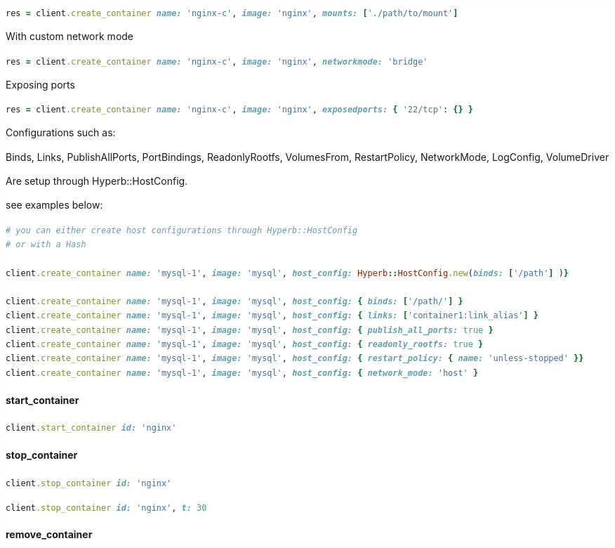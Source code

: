 ```ruby
res = client.create_container name: 'nginx-c', image: 'nginx', mounts: ['./path/to/mount']
```

With custom network mode

```ruby
res = client.create_container name: 'nginx-c', image: 'nginx', networkmode: 'bridge'
```

Exposing ports

```ruby
res = client.create_container name: 'nginx-c', image: 'nginx', exposedports: { '22/tcp': {} }
```

Configurations such as:

Binds, Links, PublishAllPorts,  PortBindings, ReadonlyRootfs, VolumesFrom, RestartPolicy, NetworkMode, LogConfig, VolumeDriver

Are setup through Hyperb::HostConfig.

see examples below:

```ruby
# you can either create host configurations through Hyperb::HostConfig
# or with a Hash

client.create_container name: 'mysql-1', image: 'mysql', host_config: Hyperb::HostConfig.new(binds: ['/path'] )}

client.create_container name: 'mysql-1', image: 'mysql', host_config: { binds: ['/path/'] }
client.create_container name: 'mysql-1', image: 'mysql', host_config: { links: ['container1:link_alias'] }
client.create_container name: 'mysql-1', image: 'mysql', host_config: { publish_all_ports: true }
client.create_container name: 'mysql-1', image: 'mysql', host_config: { readonly_rootfs: true }
client.create_container name: 'mysql-1', image: 'mysql', host_config: { restart_policy: { name: 'unless-stopped' }}
client.create_container name: 'mysql-1', image: 'mysql', host_config: { network_mode: 'host' }
```

#### start_container

```ruby
client.start_container id: 'nginx'
```

#### stop_container

```ruby
client.stop_container id: 'nginx'
```

```ruby
client.stop_container id: 'nginx', t: 30
```

#### remove_container
